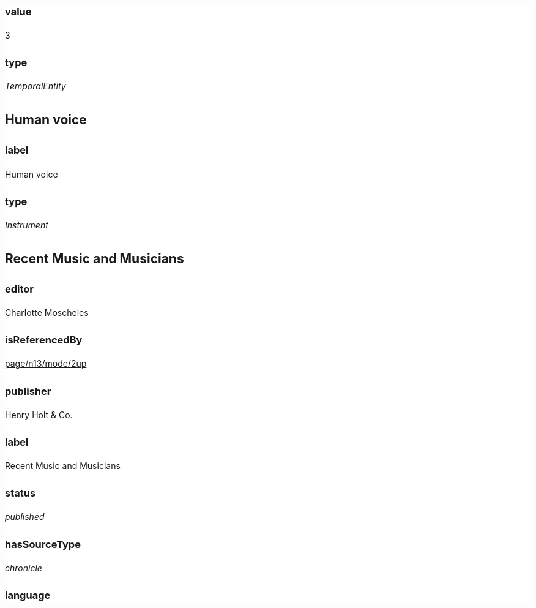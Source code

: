 ### value


3

### type


*TemporalEntity*

## Human voice

### label


Human voice

### type


*Instrument*

## Recent Music and Musicians

### editor


[Charlotte Moscheles](#Charlotte-Moscheles)

### isReferencedBy


[page/n13/mode/2up](#page/n13/mode/2up)

### publisher


[Henry Holt & Co.](#Henry-Holt-&-Co.)

### label


Recent Music and Musicians

### status


*published*

### hasSourceType


*chronicle*

### language
